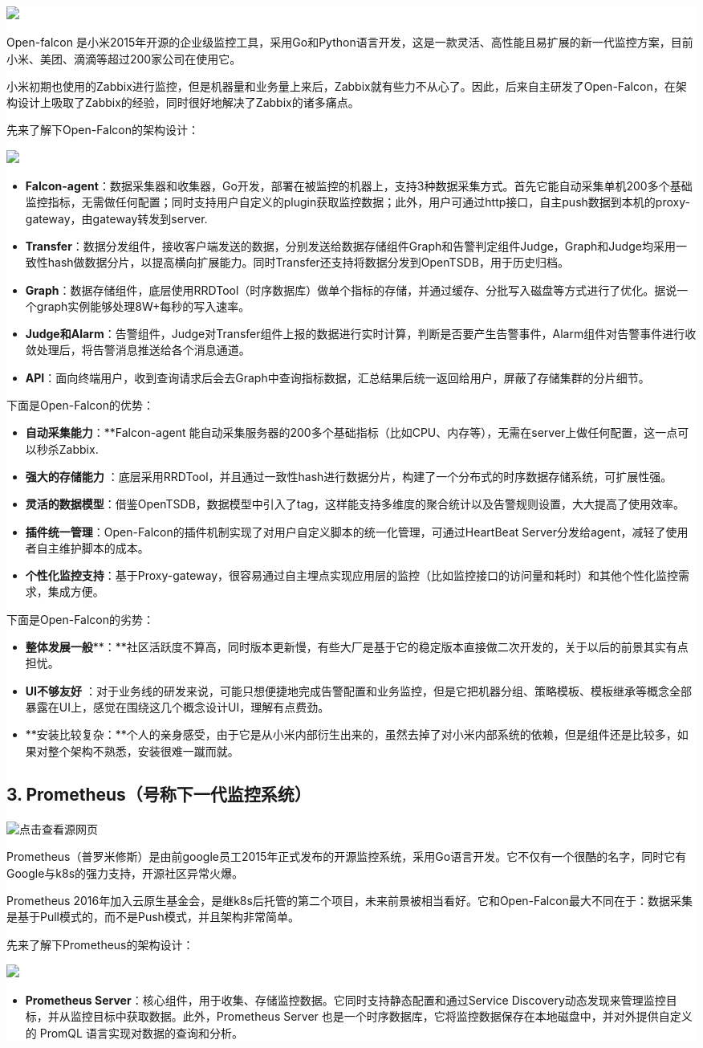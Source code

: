 ![](https://oscimg.oschina.net/oscnet/2b8ffac3-7fe6-4916-8ef2-9ecd9780e8c6.png)

Open-falcon 是小米2015年开源的企业级监控工具，采用Go和Python语言开发，这是一款灵活、高性能且易扩展的新一代监控方案，目前小米、美团、滴滴等超过200家公司在使用它。

小米初期也使用的Zabbix进行监控，但是机器量和业务量上来后，Zabbix就有些力不从心了。因此，后来自主研发了Open-Falcon，在架构设计上吸取了Zabbix的经验，同时很好地解决了Zabbix的诸多痛点。  

先来了解下Open-Falcon的架构设计：

![](https://oscimg.oschina.net/oscnet/6540b4ec-54f3-4533-85e4-c2600a0cf62f.png)

-  **Falcon-agent**：数据采集器和收集器，Go开发，部署在被监控的机器上，支持3种数据采集方式。首先它能自动采集单机200多个基础监控指标，无需做任何配置；同时支持用户自定义的plugin获取监控数据；此外，用户可通过http接口，自主push数据到本机的proxy-gateway，由gateway转发到server.
   
-  **Transfer**：数据分发组件，接收客户端发送的数据，分别发送给数据存储组件Graph和告警判定组件Judge，Graph和Judge均采用一致性hash做数据分片，以提高横向扩展能力。同时Transfer还支持将数据分发到OpenTSDB，用于历史归档。
   
-  **Graph**：数据存储组件，底层使用RRDTool（时序数据库）做单个指标的存储，并通过缓存、分批写入磁盘等方式进行了优化。据说一个graph实例能够处理8W+每秒的写入速率。  
   
-  **Judge和Alarm**：告警组件，Judge对Transfer组件上报的数据进行实时计算，判断是否要产生告警事件，Alarm组件对告警事件进行收敛处理后，将告警消息推送给各个消息通道。
   
-  **API**：面向终端用户，收到查询请求后会去Graph中查询指标数据，汇总结果后统一返回给用户，屏蔽了存储集群的分片细节。
   

下面是Open-Falcon的优势：

-  **自动采集能力**：**Falcon-agent 能自动采集服务器的200多个基础指标（比如CPU、内存等），无需在server上做任何配置，这一点可以秒杀Zabbix.
   
- **强大的存储能力** ：底层采用RRDTool，并且通过一致性hash进行数据分片，构建了一个分布式的时序数据存储系统，可扩展性强。
  
-  **灵活的数据模型**：借鉴OpenTSDB，数据模型中引入了tag，这样能支持多维度的聚合统计以及告警规则设置，大大提高了使用效率。
   
-  **插件统一管理**：Open-Falcon的插件机制实现了对用户自定义脚本的统一化管理，可通过HeartBeat Server分发给agent，减轻了使用者自主维护脚本的成本。
   
-  **个性化监控支持**：基于Proxy-gateway，很容易通过自主埋点实现应用层的监控（比如监控接口的访问量和耗时）和其他个性化监控需求，集成方便。
   

下面是Open-Falcon的劣势：

-   **整体发展一般****：**社区活跃度不算高，同时版本更新慢，有些大厂是基于它的稳定版本直接做二次开发的，关于以后的前景其实有点担忧。
    
-   **UI不够友好** ：对于业务线的研发来说，可能只想便捷地完成告警配置和业务监控，但是它把机器分组、策略模板、模板继承等概念全部暴露在UI上，感觉在围绕这几个概念设计UI，理解有点费劲。
    
-   **安装比较复杂：**个人的亲身感受，由于它是从小米内部衍生出来的，虽然去掉了对小米内部系统的依赖，但是组件还是比较多，如果对整个架构不熟悉，安装很难一蹴而就。
    

## 3. Prometheus（号称下一代监控系统）

![](https://oscimg.oschina.net/oscnet/0139dea5-cd83-4662-b21f-69cb8d7095f9.png "点击查看源网页")

Prometheus（普罗米修斯）是由前google员工2015年正式发布的开源监控系统，采用Go语言开发。它不仅有一个很酷的名字，同时它有Google与k8s的强力支持，开源社区异常火爆。

Prometheus 2016年加入云原生基金会，是继k8s后托管的第二个项目，未来前景被相当看好。它和Open-Falcon最大不同在于：数据采集是基于Pull模式的，而不是Push模式，并且架构非常简单。

先来了解下Prometheus的架构设计：

![](https://oscimg.oschina.net/oscnet/a7d987db-2c88-4179-9aa8-7d72d77efe45.png)

-   **Prometheus Server**：核心组件，用于收集、存储监控数据。它同时支持静态配置和通过Service Discovery动态发现来管理监控目标，并从监控目标中获取数据。此外，Prometheus Server 也是一个时序数据库，它将监控数据保存在本地磁盘中，并对外提供自定义的 PromQL 语言实现对数据的查询和分析。
    
